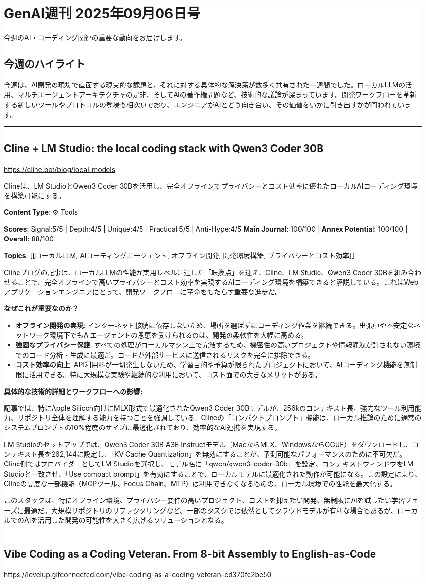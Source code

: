 # GenAI週刊 2025年09月06日号

今週のAI・コーディング関連の重要な動向をお届けします。

## 今週のハイライト
今週は、AI開発の現場で直面する現実的な課題と、それに対する具体的な解決策が数多く共有された一週間でした。ローカルLLMの活用、マルチエージェントアーキテクチャの是非、そしてAIの著作権問題など、技術的な議論が深まっています。開発ワークフローを革新する新しいツールやプロトコルの登場も相次いでおり、エンジニアがAIとどう向き合い、その価値をいかに引き出すかが問われています。

---
## Cline + LM Studio: the local coding stack with Qwen3 Coder 30B

https://cline.bot/blog/local-models

Clineは、LM StudioとQwen3 Coder 30Bを活用し、完全オフラインでプライバシーとコスト効率に優れたローカルAIコーディング環境を構築可能にする。

**Content Type**: ⚙️ Tools

**Scores**: Signal:5/5 | Depth:4/5 | Unique:4/5 | Practical:5/5 | Anti-Hype:4/5
**Main Journal**: 100/100 | **Annex Potential**: 100/100 | **Overall**: 88/100

**Topics**: [[ローカルLLM, AIコーディングエージェント, オフライン開発, 開発環境構築, プライバシーとコスト効率]]

Clineブログの記事は、ローカルLLMの性能が実用レベルに達した「転換点」を迎え、Cline、LM Studio、Qwen3 Coder 30Bを組み合わせることで、完全オフラインで高いプライバシーとコスト効率を実現するAIコーディング環境を構築できると解説している。これはWebアプリケーションエンジニアにとって、開発ワークフローに革命をもたらす重要な進歩だ。

**なぜこれが重要なのか？**

*   **オフライン開発の実現**: インターネット接続に依存しないため、場所を選ばずにコーディング作業を継続できる。出張中や不安定なネットワーク環境下でもAIエージェントの恩恵を受けられるのは、開発の柔軟性を大幅に高める。
*   **強固なプライバシー保護**: すべての処理がローカルマシン上で完結するため、機密性の高いプロジェクトや情報漏洩が許されない環境でのコード分析・生成に最適だ。コードが外部サービスに送信されるリスクを完全に排除できる。
*   **コスト効率の向上**: API利用料が一切発生しないため、学習目的や予算が限られたプロジェクトにおいて、AIコーディング機能を無制限に活用できる。特に大規模な実験や継続的な利用において、コスト面での大きなメリットがある。

**具体的な技術的詳細とワークフローへの影響:**

記事では、特にApple Silicon向けにMLX形式で最適化されたQwen3 Coder 30Bモデルが、256kのコンテキスト長、強力なツール利用能力、リポジトリ全体を理解する能力を持つことを強調している。Clineの「コンパクトプロンプト」機能は、ローカル推論のために通常のシステムプロンプトの10%程度のサイズに最適化されており、効率的なAI連携を実現する。

LM Studioのセットアップでは、Qwen3 Coder 30B A3B Instructモデル（MacならMLX、WindowsならGGUF）をダウンロードし、コンテキスト長を262,144に設定し、「KV Cache Quantization」を無効にすることが、予測可能なパフォーマンスのために不可欠だ。Cline側ではプロバイダーとしてLM Studioを選択し、モデル名に「qwen/qwen3-coder-30b」を設定、コンテキストウィンドウをLM Studioと一致させ、「Use compact prompt」を有効にすることで、ローカルモデルに最適化された動作が可能になる。この設定により、Clineの高度な一部機能（MCPツール、Focus Chain、MTP）は利用できなくなるものの、ローカル環境での性能を最大化する。

このスタックは、特にオフライン環境、プライバシー要件の高いプロジェクト、コストを抑えたい開発、無制限にAIを試したい学習フェーズに最適だ。大規模リポジトリのリファクタリングなど、一部のタスクでは依然としてクラウドモデルが有利な場合もあるが、ローカルでのAIを活用した開発の可能性を大きく広げるソリューションとなる。

---

## Vibe Coding as a Coding Veteran. From 8-bit Assembly to English-as-Code

https://levelup.gitconnected.com/vibe-coding-as-a-coding-veteran-cd370fe2be50
